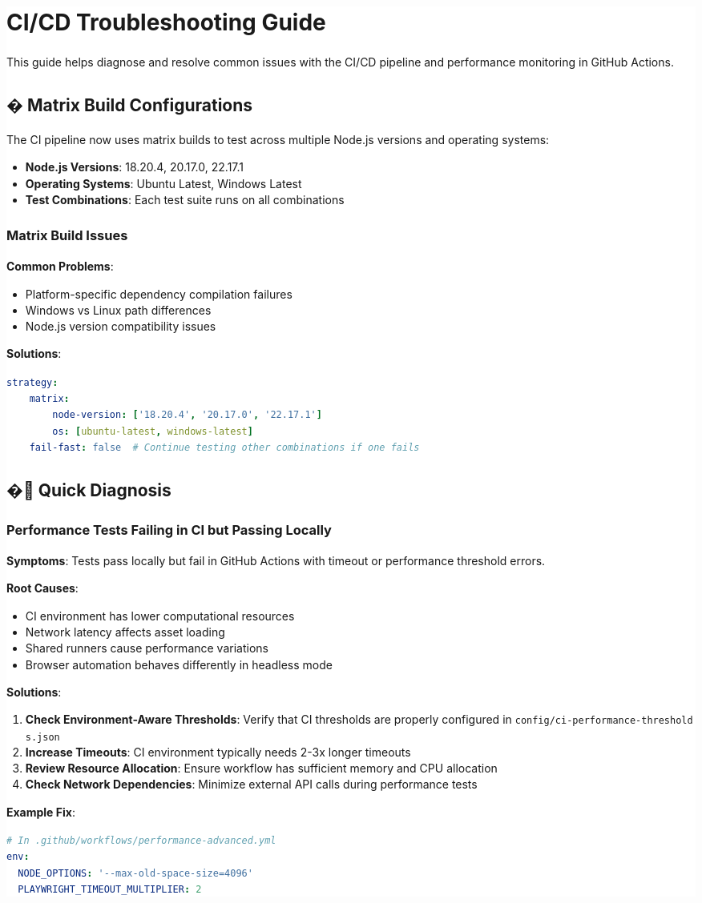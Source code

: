 # CI/CD Troubleshooting Guide

This guide helps diagnose and resolve common issues with the CI/CD pipeline and performance monitoring in GitHub Actions.

## � Matrix Build Configurations

The CI pipeline now uses matrix builds to test across multiple Node.js versions and operating systems:

- **Node.js Versions**: 18.20.4, 20.17.0, 22.17.1
- **Operating Systems**: Ubuntu Latest, Windows Latest
- **Test Combinations**: Each test suite runs on all combinations

### Matrix Build Issues

**Common Problems**:
- Platform-specific dependency compilation failures
- Windows vs Linux path differences
- Node.js version compatibility issues

**Solutions**:
```yaml
strategy:
    matrix:
        node-version: ['18.20.4', '20.17.0', '22.17.1']
        os: [ubuntu-latest, windows-latest]
    fail-fast: false  # Continue testing other combinations if one fails
```

## �🚨 Quick Diagnosis

### Performance Tests Failing in CI but Passing Locally

**Symptoms**: Tests pass locally but fail in GitHub Actions with timeout or performance threshold errors.

**Root Causes**:
- CI environment has lower computational resources
- Network latency affects asset loading
- Shared runners cause performance variations
- Browser automation behaves differently in headless mode

**Solutions**:
1. **Check Environment-Aware Thresholds**: Verify that CI thresholds are properly configured in `config/ci-performance-thresholds.json`
2. **Increase Timeouts**: CI environment typically needs 2-3x longer timeouts
3. **Review Resource Allocation**: Ensure workflow has sufficient memory and CPU allocation
4. **Check Network Dependencies**: Minimize external API calls during performance tests

**Example Fix**:
```yaml
# In .github/workflows/performance-advanced.yml
env:
  NODE_OPTIONS: '--max-old-space-size=4096'
  PLAYWRIGHT_TIMEOUT_MULTIPLIER: 2
```
